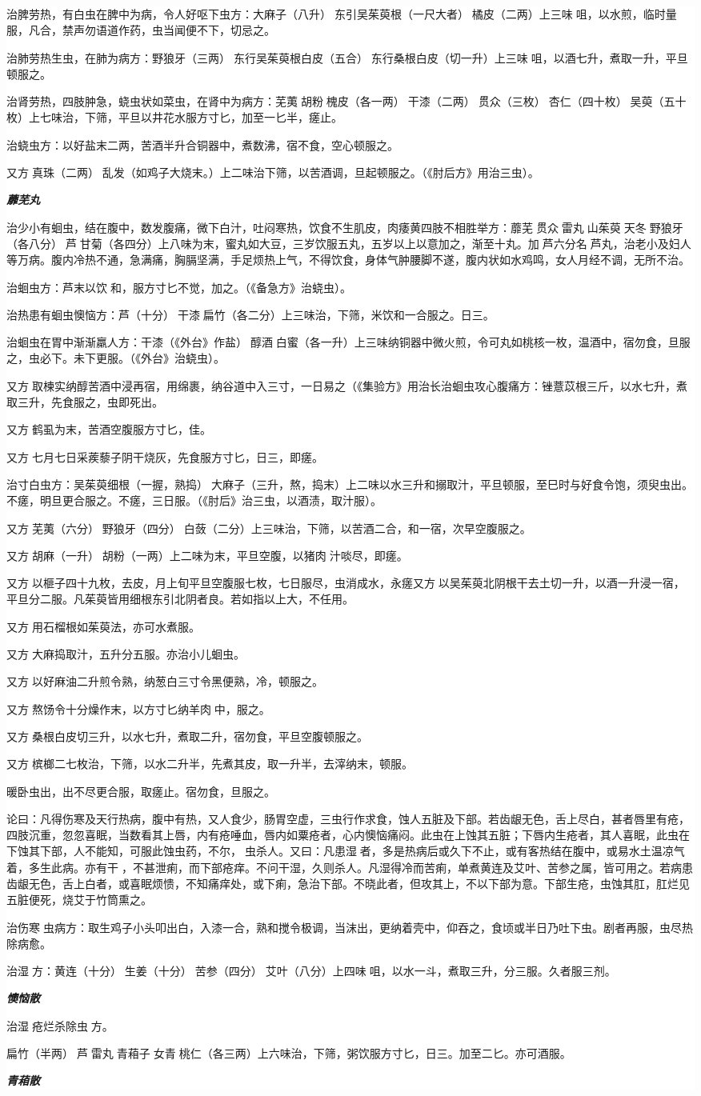 治脾劳热，有白虫在脾中为病，令人好呕下虫方：大麻子（八升） 东引吴茱萸根（一尺大者） 橘皮（二两）上三味 咀，以水煎，临时量服，凡合，禁声勿语道作药，虫当闻便不下，切忌之。  

治肺劳热生虫，在肺为病方：野狼牙（三两） 东行吴茱萸根白皮（五合） 东行桑根白皮（切一升）上三味 咀，以酒七升，煮取一升，平旦顿服之。  

治肾劳热，四肢肿急，蛲虫状如菜虫，在肾中为病方：芜荑 胡粉 槐皮（各一两） 干漆（二两） 贯众（三枚） 杏仁（四十枚） 吴萸（五十枚）上七味治，下筛，平旦以井花水服方寸匕，加至一匕半，瘥止。  

治蛲虫方：以好盐末二两，苦酒半升合铜器中，煮数沸，宿不食，空心顿服之。  

又方 真珠（二两） 乱发（如鸡子大烧末。）上二味治下筛，以苦酒调，旦起顿服之。（《肘后方》用治三虫）。  

***蘼芜丸***  

治少小有蛔虫，结在腹中，数发腹痛，微下白汁，吐闷寒热，饮食不生肌皮，肉痿黄四肢不相胜举方：蘼芜 贯众 雷丸 山茱萸 天冬 野狼牙 （各八分） 芦 甘菊（各四分）上八味为末，蜜丸如大豆，三岁饮服五丸，五岁以上以意加之，渐至十丸。加 芦六分名 芦丸，治老小及妇人等万病。腹内冷热不通，急满痛，胸膈坚满，手足烦热上气，不得饮食，身体气肿腰脚不遂，腹内状如水鸡鸣，女人月经不调，无所不治。  

治蛔虫方：芦末以饮 和，服方寸匕不觉，加之。（《备急方》治蛲虫）。  

治热患有蛔虫懊恼方：芦（十分） 干漆 扁竹（各二分）上三味治，下筛，米饮和一合服之。日三。  

治蛔虫在胃中渐渐羸人方：干漆（《外台》作盐） 醇酒 白蜜（各一升）上三味纳铜器中微火煎，令可丸如桃核一枚，温酒中，宿勿食，旦服之，虫必下。未下更服。（《外台》治蛲虫）。  

又方 取楝实纳醇苦酒中浸再宿，用绵裹，纳谷道中入三寸，一日易之（《集验方》用治长治蛔虫攻心腹痛方：锉薏苡根三斤，以水七升，煮取三升，先食服之，虫即死出。  

又方 鹤虱为末，苦酒空腹服方寸匕，佳。  

又方 七月七日采蒺藜子阴干烧灰，先食服方寸匕，日三，即瘥。  

治寸白虫方：吴茱萸细根（一握，熟捣） 大麻子（三升，熬，捣末）上二味以水三升和搦取汁，平旦顿服，至巳时与好食令饱，须臾虫出。不瘥，明旦更合服之。不瘥，三日服。（《肘后》治三虫，以酒渍，取汁服）。  

又方 芜荑（六分） 野狼牙（四分） 白蔹（二分）上三味治，下筛，以苦酒二合，和一宿，次早空腹服之。  

又方 胡麻（一升） 胡粉（一两）上二味为末，平旦空腹，以猪肉 汁啖尽，即瘥。  

又方 以榧子四十九枚，去皮，月上旬平旦空腹服七枚，七日服尽，虫消成水，永瘥又方 以吴茱萸北阴根干去土切一升，以酒一升浸一宿，平旦分二服。凡茱萸皆用细根东引北阴者良。若如指以上大，不任用。  

又方 用石榴根如茱萸法，亦可水煮服。  

又方 大麻捣取汁，五升分五服。亦治小儿蛔虫。  

又方 以好麻油二升煎令熟，纳葱白三寸令黑便熟，冷，顿服之。  

又方 熬饧令十分燥作末，以方寸匕纳羊肉 中，服之。  

又方 桑根白皮切三升，以水七升，煮取二升，宿勿食，平旦空腹顿服之。  

又方 槟榔二七枚治，下筛，以水二升半，先煮其皮，取一升半，去滓纳末，顿服。  

暖卧虫出，出不尽更合服，取瘥止。宿勿食，旦服之。  

论曰：凡得伤寒及天行热病，腹中有热，又人食少，肠胃空虚，三虫行作求食，蚀人五脏及下部。若齿龈无色，舌上尽白，甚者唇里有疮，四肢沉重，忽忽喜眠，当数看其上唇，内有疮唾血，唇内如粟疮者，心内懊恼痛闷。此虫在上蚀其五脏；下唇内生疮者，其人喜眠，此虫在下蚀其下部，人不能知，可服此蚀虫药，不尔， 虫杀人。又曰：凡患湿 者，多是热病后或久下不止，或有客热结在腹中，或易水土温凉气着，多生此病。亦有干 ，不甚泄痢，而下部疮痒。不问干湿，久则杀人。凡湿得冷而苦痢，单煮黄连及艾叶、苦参之属，皆可用之。若病患齿龈无色，舌上白者，或喜眠烦愦，不知痛痒处，或下痢，急治下部。不晓此者，但攻其上，不以下部为意。下部生疮，虫蚀其肛，肛烂见五脏便死，烧艾于竹筒熏之。  

治伤寒 虫病方：取生鸡子小头叩出白，入漆一合，熟和搅令极调，当沫出，更纳着壳中，仰吞之，食顷或半日乃吐下虫。剧者再服，虫尽热除病愈。  

治湿 方：黄连（十分） 生姜（十分） 苦参（四分） 艾叶（八分）上四味 咀，以水一斗，煮取三升，分三服。久者服三剂。  

***懊恼散***  

治湿 疮烂杀除虫 方。  

扁竹（半两） 芦 雷丸 青葙子 女青 桃仁（各三两）上六味治，下筛，粥饮服方寸匕，日三。加至二匕。亦可酒服。  

***青葙散***  
